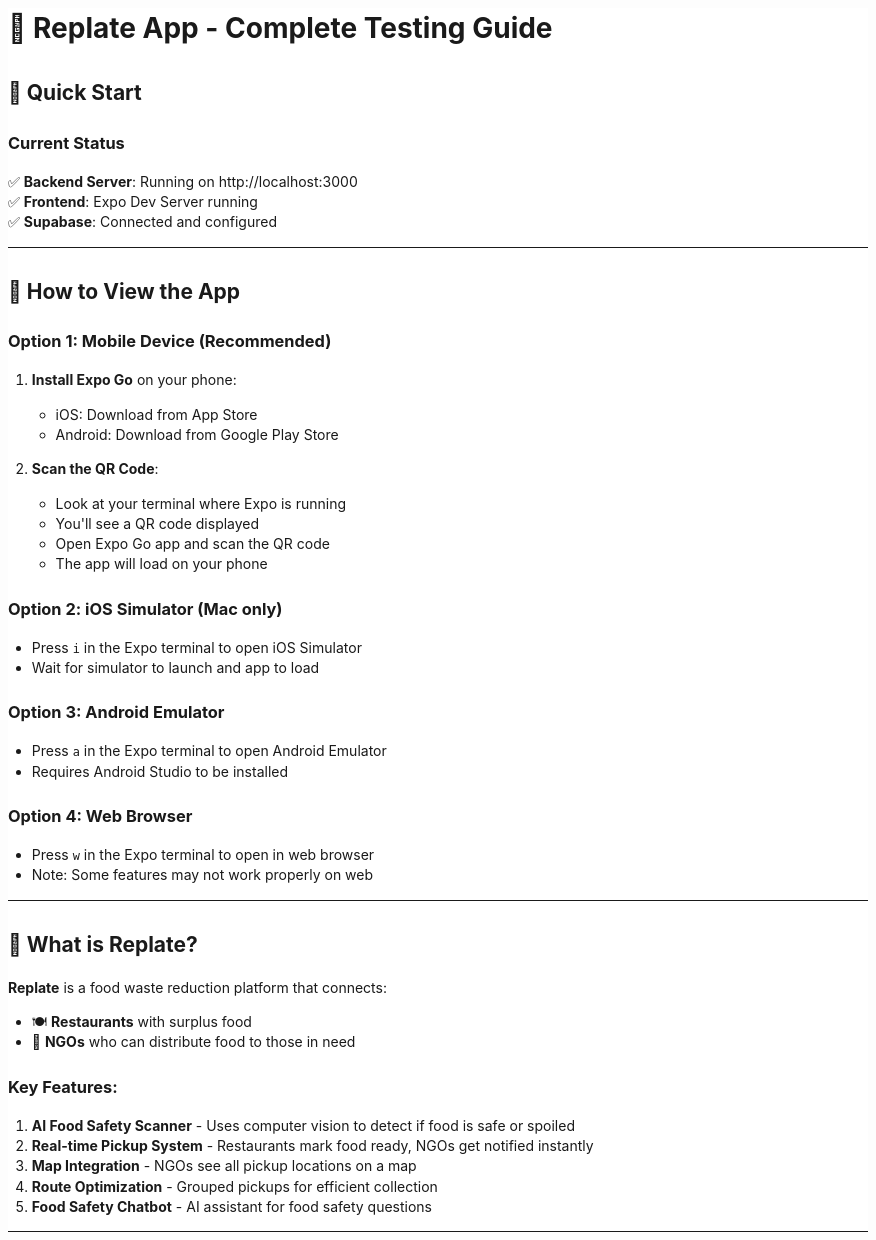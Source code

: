 # 🧪 Replate App - Complete Testing Guide

## 🚀 Quick Start

### Current Status
✅ **Backend Server**: Running on http://localhost:3000  
✅ **Frontend**: Expo Dev Server running  
✅ **Supabase**: Connected and configured  

---

## 📱 How to View the App

### Option 1: Mobile Device (Recommended)
1. **Install Expo Go** on your phone:
   - iOS: Download from App Store
   - Android: Download from Google Play Store

2. **Scan the QR Code**:
   - Look at your terminal where Expo is running
   - You'll see a QR code displayed
   - Open Expo Go app and scan the QR code
   - The app will load on your phone

### Option 2: iOS Simulator (Mac only)
- Press `i` in the Expo terminal to open iOS Simulator
- Wait for simulator to launch and app to load

### Option 3: Android Emulator
- Press `a` in the Expo terminal to open Android Emulator
- Requires Android Studio to be installed

### Option 4: Web Browser
- Press `w` in the Expo terminal to open in web browser
- Note: Some features may not work properly on web

---

## 🎯 What is Replate?

**Replate** is a food waste reduction platform that connects:
- 🍽️ **Restaurants** with surplus food
- 🏢 **NGOs** who can distribute food to those in need

### Key Features:
1. **AI Food Safety Scanner** - Uses computer vision to detect if food is safe or spoiled
2. **Real-time Pickup System** - Restaurants mark food ready, NGOs get notified instantly
3. **Map Integration** - NGOs see all pickup locations on a map
4. **Route Optimization** - Grouped pickups for efficient collection
5. **Food Safety Chatbot** - AI assistant for food safety questions

---
